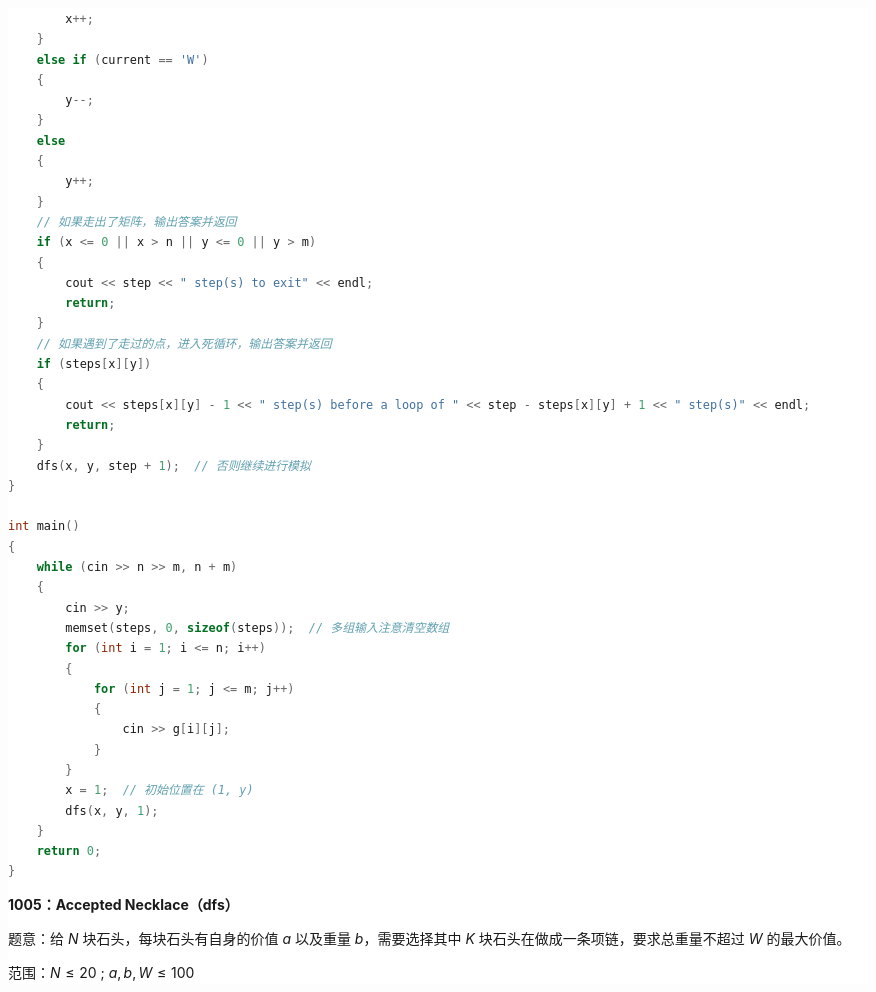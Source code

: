 ```c
        x++;
    }
    else if (current == 'W')
    {
        y--;
    }
    else
    {
        y++;
    }
    // 如果走出了矩阵，输出答案并返回
    if (x <= 0 || x > n || y <= 0 || y > m)
    {
        cout << step << " step(s) to exit" << endl;
        return;
    }
    // 如果遇到了走过的点，进入死循环，输出答案并返回
    if (steps[x][y])
    {
        cout << steps[x][y] - 1 << " step(s) before a loop of " << step - steps[x][y] + 1 << " step(s)" << endl;
        return;
    }
    dfs(x, y, step + 1);  // 否则继续进行模拟
}

int main()
{
    while (cin >> n >> m, n + m)
    {
        cin >> y;
        memset(steps, 0, sizeof(steps));  // 多组输入注意清空数组
        for (int i = 1; i <= n; i++)
        {
            for (int j = 1; j <= m; j++)
            {
                cin >> g[i][j];
            }
        }
        x = 1;  // 初始位置在 (1, y)
        dfs(x, y, 1);
    }
    return 0;
}

```

**1005：Accepted Necklace（dfs）**

题意：给 $N$ 块石头，每块石头有自身的价值 $a$ 以及重量 $b$，需要选择其中 $K$ 块石头在做成一条项链，要求总重量不超过 $W$ 的最大价值。

范围：$N \le 20~;~a,b,W \le 100$
